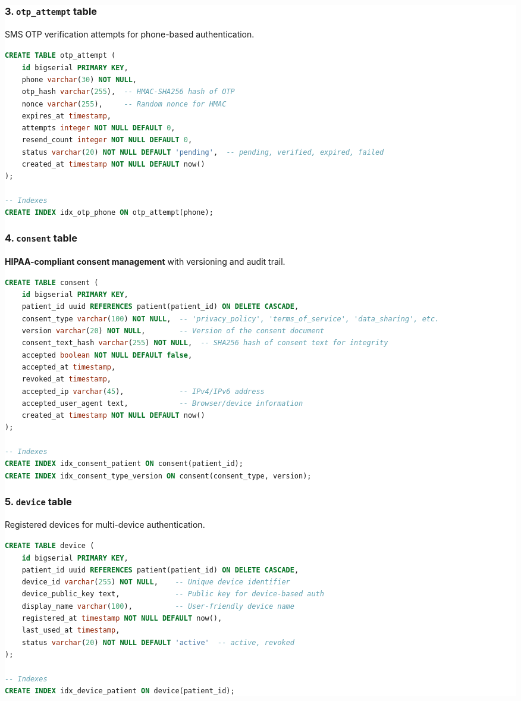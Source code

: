 ### 3. `otp_attempt` table
SMS OTP verification attempts for phone-based authentication.

```sql
CREATE TABLE otp_attempt (
    id bigserial PRIMARY KEY,
    phone varchar(30) NOT NULL,
    otp_hash varchar(255),  -- HMAC-SHA256 hash of OTP
    nonce varchar(255),     -- Random nonce for HMAC
    expires_at timestamp,
    attempts integer NOT NULL DEFAULT 0,
    resend_count integer NOT NULL DEFAULT 0,
    status varchar(20) NOT NULL DEFAULT 'pending',  -- pending, verified, expired, failed
    created_at timestamp NOT NULL DEFAULT now()
);

-- Indexes
CREATE INDEX idx_otp_phone ON otp_attempt(phone);
```

### 4. `consent` table
**HIPAA-compliant consent management** with versioning and audit trail.

```sql
CREATE TABLE consent (
    id bigserial PRIMARY KEY,
    patient_id uuid REFERENCES patient(patient_id) ON DELETE CASCADE,
    consent_type varchar(100) NOT NULL,  -- 'privacy_policy', 'terms_of_service', 'data_sharing', etc.
    version varchar(20) NOT NULL,        -- Version of the consent document
    consent_text_hash varchar(255) NOT NULL,  -- SHA256 hash of consent text for integrity
    accepted boolean NOT NULL DEFAULT false,
    accepted_at timestamp,
    revoked_at timestamp,
    accepted_ip varchar(45),             -- IPv4/IPv6 address
    accepted_user_agent text,            -- Browser/device information
    created_at timestamp NOT NULL DEFAULT now()
);

-- Indexes
CREATE INDEX idx_consent_patient ON consent(patient_id);
CREATE INDEX idx_consent_type_version ON consent(consent_type, version);
```

### 5. `device` table
Registered devices for multi-device authentication.

```sql
CREATE TABLE device (
    id bigserial PRIMARY KEY,
    patient_id uuid REFERENCES patient(patient_id) ON DELETE CASCADE,
    device_id varchar(255) NOT NULL,    -- Unique device identifier
    device_public_key text,             -- Public key for device-based auth
    display_name varchar(100),          -- User-friendly device name
    registered_at timestamp NOT NULL DEFAULT now(),
    last_used_at timestamp,
    status varchar(20) NOT NULL DEFAULT 'active'  -- active, revoked
);

-- Indexes
CREATE INDEX idx_device_patient ON device(patient_id);
```
